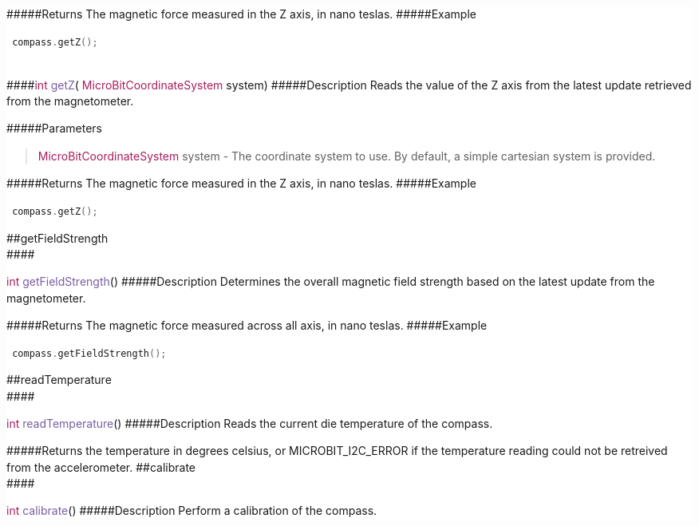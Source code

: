  


#####Returns
The magnetic force measured in the Z axis, in nano teslas.
#####Example
```cpp
 compass.getZ(); 
```
<br/>
####<div style='color:#a71d5d; display:inline-block'>int</div> <div style='color:#795da3; display:inline-block'>getZ</div>( <div style='color:#a71d5d; display:inline-block'>MicroBitCoordinateSystem</div> system)
#####Description
Reads the value of the Z axis from the latest update retrieved from the magnetometer.  

 


#####Parameters

>  <div style='color:#a71d5d; display:inline-block'>MicroBitCoordinateSystem</div> system - The coordinate system to use. By default, a simple cartesian system is provided.
#####Returns
The magnetic force measured in the Z axis, in nano teslas.
#####Example
```cpp
 compass.getZ(); 
```
##getFieldStrength
<br/>
####<div style='color:#a71d5d; display:inline-block'>int</div> <div style='color:#795da3; display:inline-block'>getFieldStrength</div>()
#####Description
Determines the overall magnetic field strength based on the latest update from the magnetometer.  

 


#####Returns
The magnetic force measured across all axis, in nano teslas.
#####Example
```cpp
 compass.getFieldStrength(); 
```
##readTemperature
<br/>
####<div style='color:#a71d5d; display:inline-block'>int</div> <div style='color:#795da3; display:inline-block'>readTemperature</div>()
#####Description
Reads the current die temperature of the compass.  

 


#####Returns
the temperature in degrees celsius, or MICROBIT_I2C_ERROR if the temperature reading could not be retreived from the accelerometer. 
##calibrate
<br/>
####<div style='color:#a71d5d; display:inline-block'>int</div> <div style='color:#795da3; display:inline-block'>calibrate</div>()
#####Description
Perform a calibration of the compass.  
